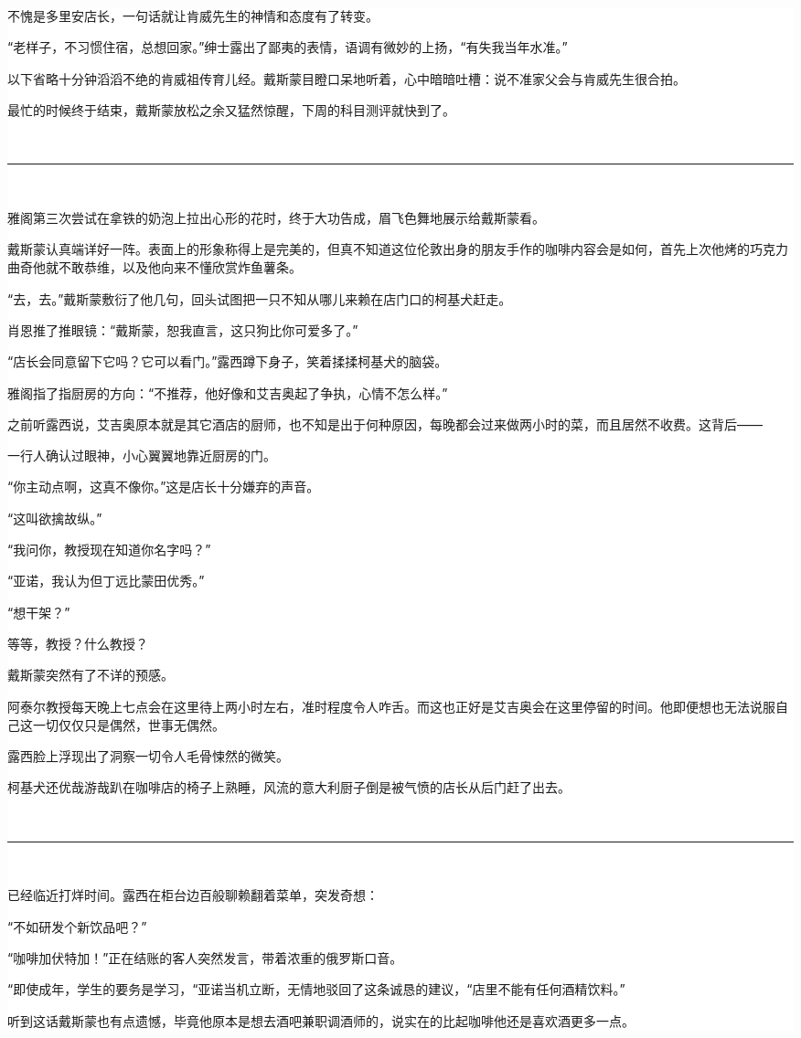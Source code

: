 不愧是多里安店长，一句话就让肯威先生的神情和态度有了转变。

“老样子，不习惯住宿，总想回家。”绅士露出了鄙夷的表情，语调有微妙的上扬，“有失我当年水准。”

以下省略十分钟滔滔不绝的肯威祖传育儿经。戴斯蒙目瞪口呆地听着，心中暗暗吐槽：说不准家父会与肯威先生很合拍。

最忙的时候终于结束，戴斯蒙放松之余又猛然惊醒，下周的科目测评就快到了。

<br/>

***

<br/>

雅阁第三次尝试在拿铁的奶泡上拉出心形的花时，终于大功告成，眉飞色舞地展示给戴斯蒙看。

戴斯蒙认真端详好一阵。表面上的形象称得上是完美的，但真不知道这位伦敦出身的朋友手作的咖啡内容会是如何，首先上次他烤的巧克力曲奇他就不敢恭维，以及他向来不懂欣赏炸鱼薯条。

“去，去。”戴斯蒙敷衍了他几句，回头试图把一只不知从哪儿来赖在店门口的柯基犬赶走。

肖恩推了推眼镜：“戴斯蒙，恕我直言，这只狗比你可爱多了。”

“店长会同意留下它吗？它可以看门。”露西蹲下身子，笑着揉揉柯基犬的脑袋。

雅阁指了指厨房的方向：“不推荐，他好像和艾吉奥起了争执，心情不怎么样。”

之前听露西说，艾吉奥原本就是其它酒店的厨师，也不知是出于何种原因，每晚都会过来做两小时的菜，而且居然不收费。这背后——

一行人确认过眼神，小心翼翼地靠近厨房的门。

“你主动点啊，这真不像你。”这是店长十分嫌弃的声音。

“这叫欲擒故纵。”

“我问你，教授现在知道你名字吗？”

“亚诺，我认为但丁远比蒙田优秀。”

“想干架？”

等等，教授？什么教授？

戴斯蒙突然有了不详的预感。

阿泰尔教授每天晚上七点会在这里待上两小时左右，准时程度令人咋舌。而这也正好是艾吉奥会在这里停留的时间。他即便想也无法说服自己这一切仅仅只是偶然，世事无偶然。

露西脸上浮现出了洞察一切令人毛骨悚然的微笑。

柯基犬还优哉游哉趴在咖啡店的椅子上熟睡，风流的意大利厨子倒是被气愤的店长从后门赶了出去。

<br/>

***

<br/>

已经临近打烊时间。露西在柜台边百般聊赖翻着菜单，突发奇想：

“不如研发个新饮品吧？”

“咖啡加伏特加！”正在结账的客人突然发言，带着浓重的俄罗斯口音。

“即使成年，学生的要务是学习，“亚诺当机立断，无情地驳回了这条诚恳的建议，“店里不能有任何酒精饮料。”

听到这话戴斯蒙也有点遗憾，毕竟他原本是想去酒吧兼职调酒师的，说实在的比起咖啡他还是喜欢酒更多一点。
